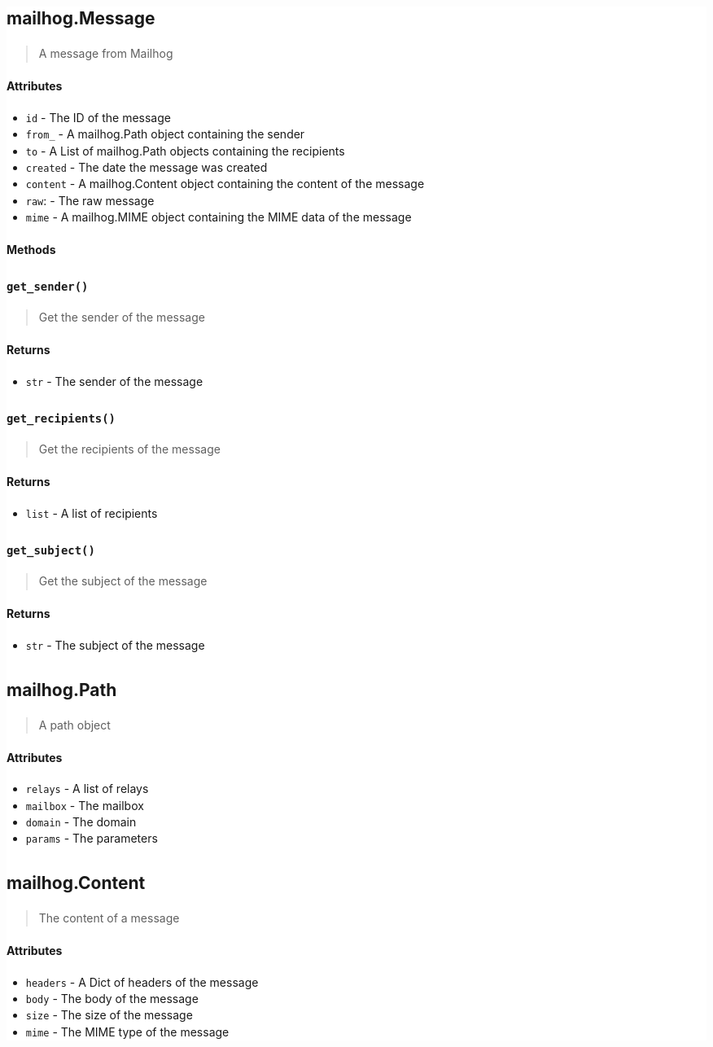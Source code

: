 ##  mailhog.Message
> A message from Mailhog
#### Attributes
* `id` - The ID of the message
* `from_` - A mailhog.Path object containing the sender
* `to` - A List of mailhog.Path objects containing the recipients
* `created` - The date the message was created
* `content` - A mailhog.Content object containing the content of the message
* `raw`: - The raw message
* `mime` - A mailhog.MIME object containing the MIME data of the message

#### Methods
### `get_sender()`
> Get the sender of the message

#### Returns
* `str` - The sender of the message

### `get_recipients()`
> Get the recipients of the message

#### Returns
* `list` - A list of recipients

### `get_subject()`
> Get the subject of the message

#### Returns
* `str` - The subject of the message

##  mailhog.Path
> A path object
#### Attributes
* `relays` - A list of relays
* `mailbox` - The mailbox
* `domain` - The domain
* `params` - The parameters

##  mailhog.Content
> The content of a message
#### Attributes
* `headers` - A Dict of headers of the message
* `body` - The body of the message
* `size` - The size of the message
* `mime` - The MIME type of the message

